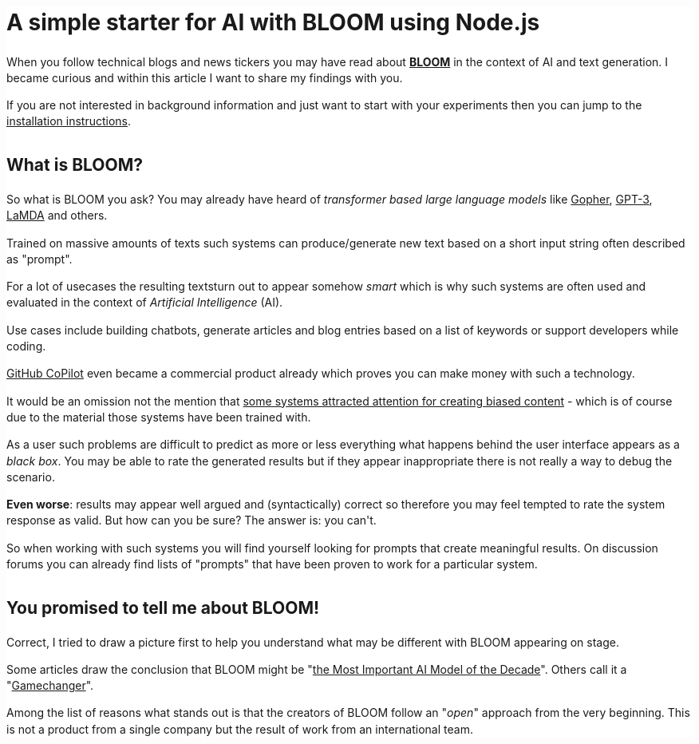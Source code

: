 # A simple starter for AI with BLOOM using Node.js

When you follow technical blogs and news tickers you may have read about **[BLOOM](https://huggingface.co/bigscience/bloom)** in the context of AI and text generation. I became curious and within this article I want to share my findings with you.

If you are not interested in background information and just want to start with your experiments then you can jump to the [installation instructions](#how-to-setup-a-simple-test-environment).


## What is BLOOM?

So what is BLOOM you ask? You may already have heard of *transformer based large language models* like [Gopher](https://www.deepmind.com/blog/language-modelling-at-scale-gopher-ethical-considerations-and-retrieval), [GPT-3](https://openai.com/api/), [LaMDA](https://blog.google/technology/ai/lamda/) and others.

Trained on massive amounts of texts such systems can produce/generate new text based on a short input string often described as "prompt".

For a lot of usecases the resulting textsturn out to appear somehow *smart* which is why such systems are often used and evaluated in the context of *Artificial Intelligence* (AI).

Use cases include building chatbots, generate articles and blog entries based on a list of keywords or support developers while coding.  

[GitHub CoPilot](https://github.com/features/copilot) even became a commercial product already which proves you can make money with such a technology.

It would be an omission not the mention that [some systems attracted attention for creating biased content](https://www.nature.com/articles/d41586-018-05707-8) - which is of course due to the material those systems have been trained with.

As a user such problems are difficult to predict as more or less everything what happens behind the user interface appears as a *black box*. You may be able to rate the generated results but if they appear inappropriate there is not really a way to debug the scenario.

**Even worse**: results may appear well argued and (syntactically) correct so therefore you may feel tempted to rate the system response as valid. But how can you be sure? The answer is: you can't.

So when working with such systems you will find yourself looking for prompts that create meaningful results. On discussion forums you can already find lists of "prompts" that have been proven to work for a particular system.

## You promised to tell me about BLOOM!

Correct, I tried to draw a picture first to help you understand what may be different with BLOOM appearing on stage.

Some articles draw the conclusion that BLOOM might be "[the Most Important AI Model of the Decade](https://towardsdatascience.com/bloom-is-the-most-important-ai-model-of-the-decade-97f0f861e29f)". Others call it a "[Gamechanger](https://towardsai.net/p/l/a-new-bloom-in-ai-why-the-bloom-model-can-be-a-gamechanger)".

Among the list of reasons what stands out is that the creators of BLOOM follow an "*open*" approach from the very beginning. This is not a product from a single company but the result of work from an international team.
